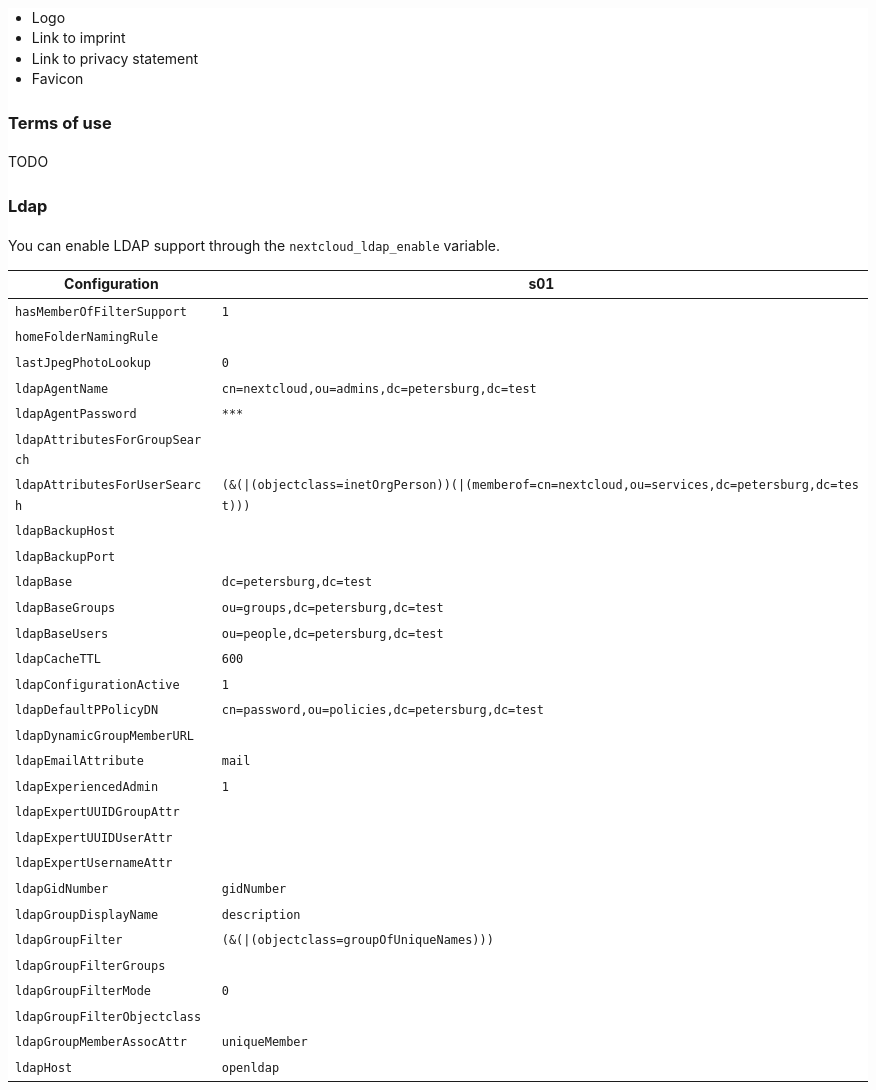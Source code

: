 - Logo
- Link to imprint
- Link to privacy statement
- Favicon

### Terms of use

TODO

### Ldap

You can enable LDAP support through the `nextcloud_ldap_enable` variable.

| Configuration                   | s01                                                                                                                                                 |
|---------------------------------|-----------------------------------------------------------------------------------------------------------------------------------------------------|
| `hasMemberOfFilterSupport`      | `1`                                                                                                                                                 |
| `homeFolderNamingRule`          |                                                                                                                                                     |
| `lastJpegPhotoLookup`           | `0`                                                                                                                                                 |
| `ldapAgentName`                 | `cn=nextcloud,ou=admins,dc=petersburg,dc=test`                                                                                                      |
| `ldapAgentPassword`             | `***`                                                                                                                                               |
| `ldapAttributesForGroupSearch`  |                                                                                                                                                     |
| `ldapAttributesForUserSearch`   | <code>(&(&#124;(objectclass=inetOrgPerson))(&#124;(memberof=cn=nextcloud,ou=services,dc=petersburg,dc=test)))</code>                                |
| `ldapBackupHost`                |                                                                                                                                                     |
| `ldapBackupPort`                |                                                                                                                                                     |
| `ldapBase`                      | `dc=petersburg,dc=test`                                                                                                                             |
| `ldapBaseGroups`                | `ou=groups,dc=petersburg,dc=test`                                                                                                                   |
| `ldapBaseUsers`                 | `ou=people,dc=petersburg,dc=test`                                                                                                                   |
| `ldapCacheTTL`                  | `600`                                                                                                                                               |
| `ldapConfigurationActive`       | `1`                                                                                                                                                 |
| `ldapDefaultPPolicyDN`          | `cn=password,ou=policies,dc=petersburg,dc=test`                                                                                                     |
| `ldapDynamicGroupMemberURL`     |                                                                                                                                                     |
| `ldapEmailAttribute`            | `mail`                                                                                                                                              |
| `ldapExperiencedAdmin`          | `1`                                                                                                                                                 |
| `ldapExpertUUIDGroupAttr`       |                                                                                                                                                     |
| `ldapExpertUUIDUserAttr`        |                                                                                                                                                     |
| `ldapExpertUsernameAttr`        |                                                                                                                                                     |
| `ldapGidNumber`                 | `gidNumber`                                                                                                                                         |
| `ldapGroupDisplayName`          | `description`                                                                                                                                       |
| `ldapGroupFilter`               | <code>(&(&#124;(objectclass=groupOfUniqueNames)))</code>                                                                                            |
| `ldapGroupFilterGroups`         |                                                                                                                                                     |
| `ldapGroupFilterMode`           | `0`                                                                                                                                                 |
| `ldapGroupFilterObjectclass`    |                                                                                                                                                     |
| `ldapGroupMemberAssocAttr`      | `uniqueMember`                                                                                                                                      |
| `ldapHost`                      | `openldap`                                                                                                                                          |